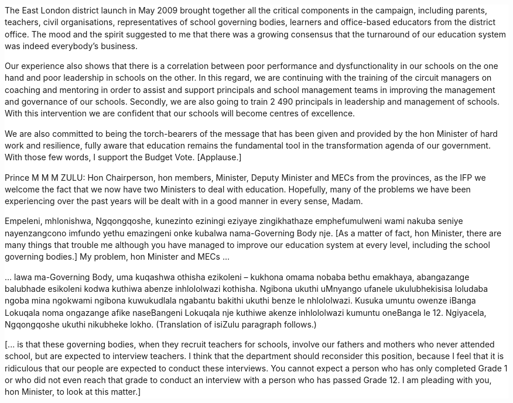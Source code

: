 The East London district launch in May 2009 brought together all the
critical components in the campaign, including parents, teachers, civil
organisations, representatives of school governing bodies, learners and
office-based educators from the district office. The mood and the spirit
suggested to me that there was a growing consensus that the turnaround of
our education system was indeed everybody’s business.

Our experience also shows that there is a correlation between poor
performance and dysfunctionality in our schools on the one hand and poor
leadership in schools on the other. In this regard, we are continuing with
the training of the circuit managers on coaching and mentoring in order to
assist and support principals and school management teams in improving the
management and governance of our schools. Secondly, we are also going to
train 2 490 principals in leadership and management of schools. With this
intervention we are confident that our schools will become centres of
excellence.

We are also committed to being the torch-bearers of the message that has
been given and provided by the hon Minister of hard work and resilience,
fully aware that education remains the fundamental tool in the
transformation agenda of our government. With those few words, I support
the Budget Vote. [Applause.]

Prince M M M ZULU: Hon Chairperson, hon members, Minister, Deputy Minister
and MECs from the provinces, as the IFP we welcome the fact that we now
have two Ministers to deal with education. Hopefully, many of the problems
we have been experiencing over the past years will be dealt with in a good
manner in every sense, Madam.

Empeleni, mhlonishwa, Ngqongqoshe, kunezinto eziningi eziyaye zingikhathaze
emphefumulweni wami nakuba seniye nayenzangcono imfundo yethu emazingeni
onke kubalwa nama-Governing Body nje. [As a matter of fact, hon Minister,
there are many things that trouble me although you have managed to improve
our education system at every level, including the school governing
bodies.]
My problem, hon Minister and MECs ...

... lawa ma-Governing Body, uma kuqashwa othisha ezikoleni – kukhona omama
nobaba bethu emakhaya, abangazange balubhade esikoleni kodwa kuthiwa abenze
inhlololwazi kothisha. Ngibona ukuthi uMnyango ufanele ukulubhekisisa
loludaba ngoba mina ngokwami ngibona kuwukudlala ngabantu bakithi ukuthi
benze le nhlololwazi. Kusuka umuntu owenze iBanga Lokuqala noma ongazange
afike naseBangeni Lokuqala nje kuthiwe akenze inhlololwazi kumuntu oneBanga
le 12. Ngiyacela, Ngqongqoshe ukuthi nikubheke lokho. (Translation of
isiZulu paragraph follows.)

[... is that these governing bodies, when they recruit teachers for
schools, involve our fathers and mothers who never attended school, but are
expected to interview teachers. I think that the department should
reconsider this position, because I feel that it is ridiculous that our
people are expected to conduct these interviews. You cannot expect a person
who has only completed Grade 1 or who did not even reach that grade to
conduct an interview with a person who has passed Grade 12. I am pleading
with you, hon Minister, to look at this matter.]
